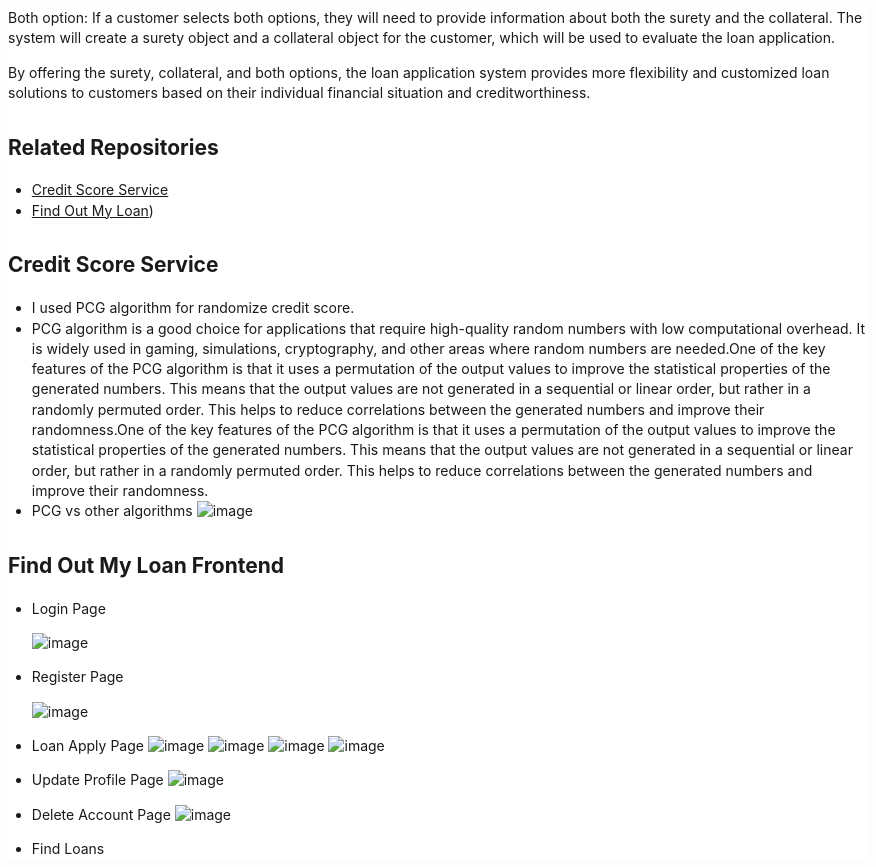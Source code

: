 Both option: If a customer selects both options, they will need to provide information about both the surety and the
collateral. The system will create a surety object and a collateral object for the customer, which will be used to
evaluate the loan application.

By offering the surety, collateral, and both options, the loan application system provides more flexibility and
customized loan solutions to customers based on their individual financial situation and creditworthiness.

## Related Repositories

* [Credit Score Service](https://github.com/MeftunH/credit-score-service)
* [Find Out My Loan](https://github.com/MeftunH/find-out-my-loan))

## Credit Score Service

* I used PCG algorithm for randomize credit score.
* PCG algorithm is a good choice for applications that require high-quality random numbers with low computational
  overhead. It is widely used in gaming, simulations, cryptography, and other areas where random numbers are needed.One
  of the key features of the PCG algorithm is that it uses a permutation of the output values to improve the statistical
  properties of the generated numbers. This means that the output values are not generated in a sequential or linear
  order, but rather in a randomly permuted order. This helps to reduce correlations between the generated numbers and
  improve their randomness.One of the key features of the PCG algorithm is that it uses a permutation of the output
  values to improve the statistical properties of the generated numbers. This means that the output values are not
  generated in a sequential or linear order, but rather in a randomly permuted order. This helps to reduce correlations
  between the generated numbers and improve their randomness.
* PCG vs other algorithms
  ![image](https://user-images.githubusercontent.com/48466124/221462284-524ffeb2-2a8d-425c-827d-77847fd45826.png)

## Find Out My Loan Frontend

* Login Page

  ![image](https://user-images.githubusercontent.com/48466124/221462486-68dc0b1f-e9a5-49cc-9448-743ba49ce4cb.png)

* Register Page

  ![image](https://user-images.githubusercontent.com/48466124/221462778-bd34be56-3ff9-4da3-9ee8-c7277490c158.png)

* Loan Apply Page
  ![image](https://user-images.githubusercontent.com/48466124/221463396-64d6accd-6339-40f6-ad06-a716f39f9cd8.png)
  ![image](https://user-images.githubusercontent.com/48466124/221463416-e50bdfaa-8a2f-4d89-96e0-c90b11d67c36.png)
  ![image](https://user-images.githubusercontent.com/48466124/221463444-9f25521e-d87c-4f9d-af46-d8927f9576c8.png)
  ![image](https://user-images.githubusercontent.com/48466124/221463484-74469290-2676-4e5b-ba25-f7eb85bf5aaa.png)
* Update Profile Page
  ![image](https://user-images.githubusercontent.com/48466124/221463588-dc8b2241-1375-4b20-b80a-738d88bf3999.png)
* Delete Account Page
  ![image](https://user-images.githubusercontent.com/48466124/221463646-f4bf3ff4-1960-4f89-a9ee-81c199507690.png)
* Find Loans